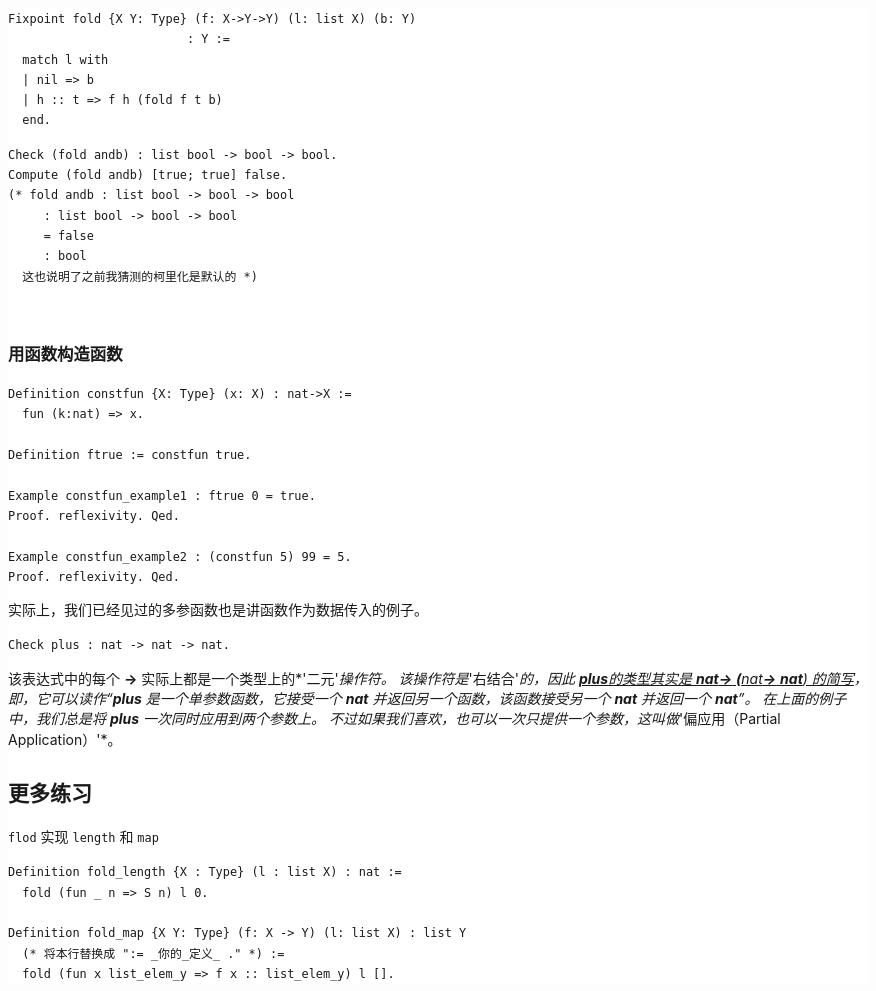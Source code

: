 ```coq
Fixpoint fold {X Y: Type} (f: X->Y->Y) (l: list X) (b: Y)
                         : Y :=
  match l with
  | nil => b
  | h :: t => f h (fold f t b)
  end.
```

```coq
Check (fold andb) : list bool -> bool -> bool.
Compute (fold andb) [true; true] false.
(* fold andb : list bool -> bool -> bool
	 : list bool -> bool -> bool
	 = false
     : bool
  这也说明了之前我猜测的柯里化是默认的 *)
```

‍

### 用函数构造函数

```coq
Definition constfun {X: Type} (x: X) : nat->X :=
  fun (k:nat) => x.

Definition ftrue := constfun true.

Example constfun_example1 : ftrue 0 = true.
Proof. reflexivity. Qed.

Example constfun_example2 : (constfun 5) 99 = 5.
Proof. reflexivity. Qed.
```

实际上，我们已经见过的多参函数也是讲函数作为数据传入的例子。

```coq
Check plus : nat -> nat -> nat.
```

该表达式中的每个 **→** 实际上都是一个类型上的*'二元'*操作符。 该操作符是*'右结合'*的，因此 <u>**plus**</u>​<u>​ 的类型其实是 ​</u>​<u>**nat**</u>​<u>​ ​</u>​<u>**→**</u>​<u>​ ​</u>​<u>**(**</u>​<u>nat ​</u>​<u>**→**</u>​<u>​ ​</u>​<u>**nat**</u>​<u>) 的简写</u>，即，它可以读作“**plus** 是一个单参数函数，它接受一个 **nat** 并返回另一个函数，该函数接受另一个 **nat** 并返回一个 **nat**”。 在上面的例子中，我们总是将 **plus** 一次同时应用到两个参数上。 不过如果我们喜欢，也可以一次只提供一个参数，这叫做*'偏应用（Partial Application）'*。

## 更多练习

​`flod`​ 实现 `length`​ 和 `map`​

```coq
Definition fold_length {X : Type} (l : list X) : nat :=
  fold (fun _ n => S n) l 0.

Definition fold_map {X Y: Type} (f: X -> Y) (l: list X) : list Y
  (* 将本行替换成 ":= _你的_定义_ ." *) :=
  fold (fun x list_elem_y => f x :: list_elem_y) l [].
```

